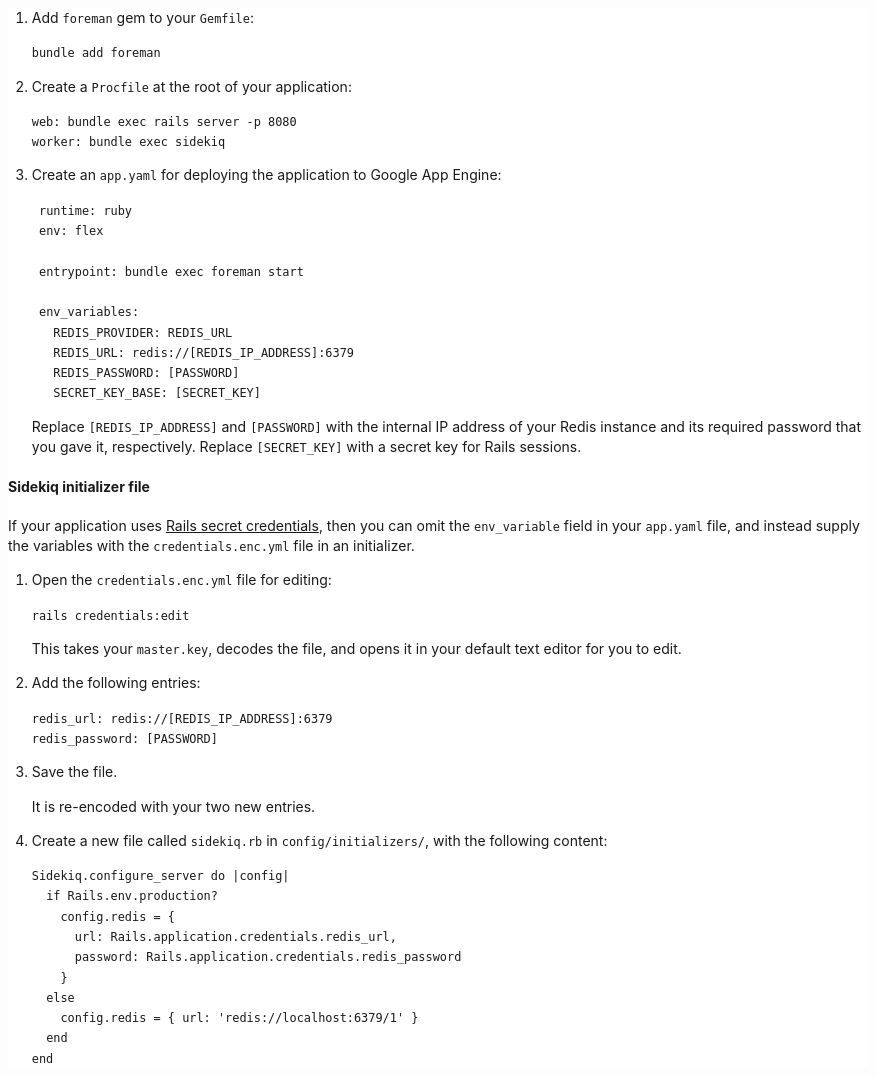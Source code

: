 1.  Add `foreman` gem to your `Gemfile`:

        bundle add foreman

1.  Create a `Procfile` at the root of your application:

        web: bundle exec rails server -p 8080
        worker: bundle exec sidekiq

1. Create an `app.yaml` for deploying the application to Google App Engine:

        runtime: ruby
        env: flex

        entrypoint: bundle exec foreman start

        env_variables:
          REDIS_PROVIDER: REDIS_URL
          REDIS_URL: redis://[REDIS_IP_ADDRESS]:6379
          REDIS_PASSWORD: [PASSWORD]
          SECRET_KEY_BASE: [SECRET_KEY]

    Replace `[REDIS_IP_ADDRESS]` and `[PASSWORD]` with the internal IP address of your Redis instance and its required password that you gave it,
    respectively. Replace `[SECRET_KEY]` with a secret key for Rails sessions.
    
#### Sidekiq initializer file

If your application uses [Rails secret credentials](https://guides.rubyonrails.org/security.html#custom-credentials), then you can omit the `env_variable` field
in your `app.yaml` file, and instead supply the variables with the `credentials.enc.yml` file in an initializer.

1.  Open the `credentials.enc.yml` file for editing:

        rails credentials:edit

    This takes your `master.key`, decodes the file, and opens it in your default text editor for you to edit.

1.  Add the following entries:

        redis_url: redis://[REDIS_IP_ADDRESS]:6379
        redis_password: [PASSWORD]

1.  Save the file.
  
    It is re-encoded with your two new entries.

1.  Create a new file called `sidekiq.rb` in `config/initializers/`, with the following content:

        Sidekiq.configure_server do |config|
          if Rails.env.production?
            config.redis = {
              url: Rails.application.credentials.redis_url,
              password: Rails.application.credentials.redis_password
            }
          else
            config.redis = { url: 'redis://localhost:6379/1' }
          end
        end
